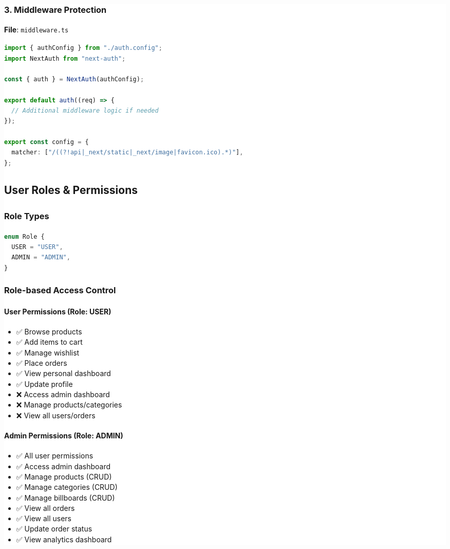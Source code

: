 ```typescript
```

### 3. Middleware Protection

**File**: `middleware.ts`

```typescript
import { authConfig } from "./auth.config";
import NextAuth from "next-auth";

const { auth } = NextAuth(authConfig);

export default auth((req) => {
  // Additional middleware logic if needed
});

export const config = {
  matcher: ["/((?!api|_next/static|_next/image|favicon.ico).*)"],
};
```

## User Roles & Permissions

### Role Types

```typescript
enum Role {
  USER = "USER",
  ADMIN = "ADMIN",
}
```

### Role-based Access Control

#### User Permissions (Role: USER)

- ✅ Browse products
- ✅ Add items to cart
- ✅ Manage wishlist
- ✅ Place orders
- ✅ View personal dashboard
- ✅ Update profile
- ❌ Access admin dashboard
- ❌ Manage products/categories
- ❌ View all users/orders

#### Admin Permissions (Role: ADMIN)

- ✅ All user permissions
- ✅ Access admin dashboard
- ✅ Manage products (CRUD)
- ✅ Manage categories (CRUD)
- ✅ Manage billboards (CRUD)
- ✅ View all orders
- ✅ View all users
- ✅ Update order status
- ✅ View analytics dashboard
